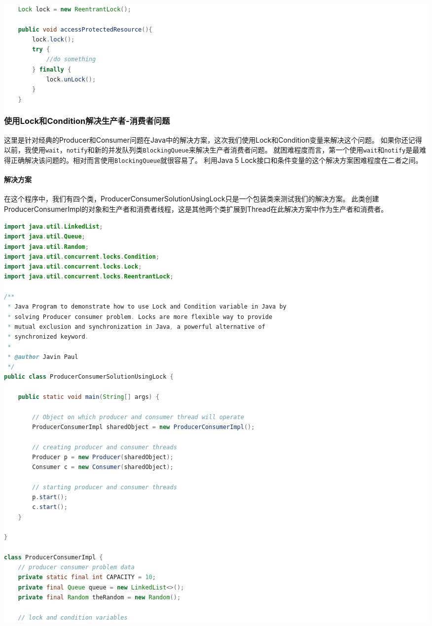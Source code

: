 ```java
    Lock lock = new ReentrantLock();
    
    public void accessProtectedResource(){
        lock.lock();
        try {
            //do something                             
        } finally {
            lock.unLock();
        } 
    }
```

### 使用Lock和Condition解决生产者-消费者问题

这里是针对经典的Producer和Consumer问题在Java中的解决方案，这次我们使用Lock和Condition变量来解决这个问题。 如果你还记得以前，我使用`wait`，`notify`和新的并发队列类`BlockingQueue`来解决生产者消费者问题。 就困难程度而言，第一个使用`wait`和`notify`是最难得正确解决该问题的。相对而言使用`BlockingQueue`就很容易了。 利用Java 5 Lock接口和条件变量的这个解决方案困难程度在二者之间。

#### 解决方案

在这个程序中，我们有四个类，ProducerConsumerSolutionUsingLock只是一个包装类来测试我们的解决方案。 此类创建ProducerConsumerImpl的对象和生产者和消费者线程，这是其他两个类扩展到Thread在此解决方案中作为生产者和消费者。

```java
import java.util.LinkedList;
import java.util.Queue;
import java.util.Random;
import java.util.concurrent.locks.Condition;
import java.util.concurrent.locks.Lock;
import java.util.concurrent.locks.ReentrantLock;

/**
 * Java Program to demonstrate how to use Lock and Condition variable in Java by
 * solving Producer consumer problem. Locks are more flexible way to provide
 * mutual exclusion and synchronization in Java, a powerful alternative of
 * synchronized keyword.
 * 
 * @author Javin Paul
 */
public class ProducerConsumerSolutionUsingLock {

    public static void main(String[] args) {

        // Object on which producer and consumer thread will operate
        ProducerConsumerImpl sharedObject = new ProducerConsumerImpl();

        // creating producer and consumer threads
        Producer p = new Producer(sharedObject);
        Consumer c = new Consumer(sharedObject);

        // starting producer and consumer threads
        p.start();
        c.start();
    }

}

class ProducerConsumerImpl {
    // producer consumer problem data
    private static final int CAPACITY = 10;
    private final Queue queue = new LinkedList<>();
    private final Random theRandom = new Random();

    // lock and condition variables
```